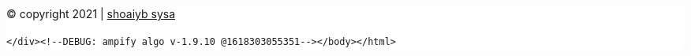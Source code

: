 <footer class="uc"><div class="e">
<div class="f">
<div class="h j nb">
© copyright 2021 | <a href="https://sysa.ml/">shoaiyb sysa</a>
</div>
</div>
</div>
</footer></div> 







<div>
        
        
	</div><!--DEBUG: ampify algo v-1.9.10 @1618303055351--></body></html>


